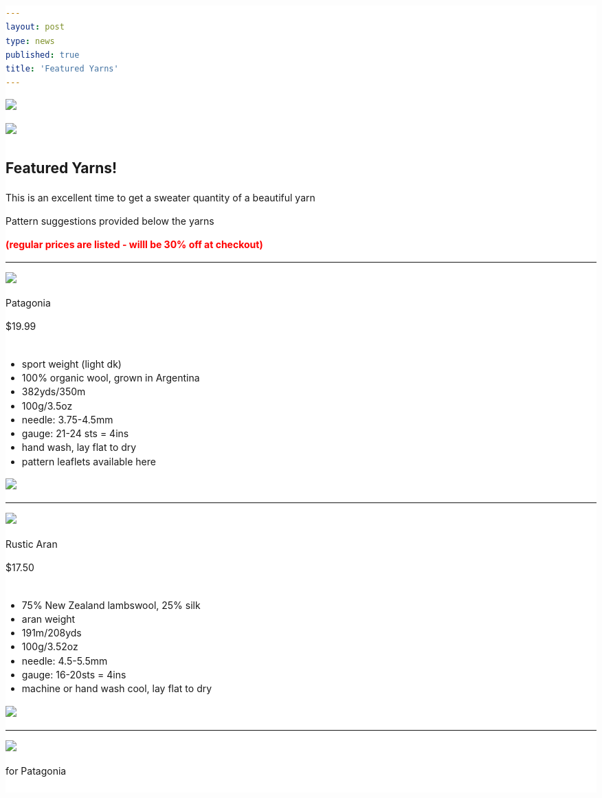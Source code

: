 ```yaml
---
layout: post
type: news
published: true
title: 'Featured Yarns'
---
```

<p><a href="https://www.woolandsilkcoshop.com/"><img src="/img/30_percent.jpg"></a></p>
<a href="https://www.woolandsilkcoshop.com/"><img src="/img/btn_online_shopping_new.jpg"></a>

<h2>Featured Yarns!</h2>
<p>This is an excellent time to get a sweater quantity of a beautiful yarn </p>
<p>Pattern suggestions provided below the yarns</p>
<p><strong><font color="red">(regular prices are listed - willl be 30% off at checkout)</font></strong></p>
<hr />

<p><a href="https://www.woolandsilkcoshop.com/products/patagonia"><img src="/img/patagonia.jpg"></a></p>
<p>Patagonia<br />

$19.99<br /><br />
- sport weight (light dk)<br />
- 100% organic wool, grown in Argentina<br />
- 382yds/350m<br />
- 100g/3.5oz<br />
- needle: 3.75-4.5mm<br />
- gauge: 21-24 sts = 4ins<br />
- hand wash, lay flat to dry<br />
- pattern leaflets available here</p>
<p><a href="https://www.woolandsilkcoshop.com/products/patagonia"><img src="/img/btn_shop_now_pink.jpg"></a></p>
<hr />

<p><a href="https://www.woolandsilkcoshop.com/products/rustic-aran"><img src="/img/rustic_aran.jpg"></a></p>
<p>Rustic Aran<br />

$17.50<br /><br />
- 75% New Zealand lambswool, 25% silk<br />
- aran weight<br />
- 191m/208yds<br />
- 100g/3.52oz<br />
- needle: 4.5-5.5mm<br />
- gauge: 16-20sts = 4ins<br />
- machine or hand wash cool, lay flat to dry</p>
<p><a href="https://www.woolandsilkcoshop.com/products/rustic-aran"><img src="/img/btn_shop_now_pink.jpg"></a></p>
<hr />

<p><a href="https://www.ravelry.com/patterns/library/faceted-yoke-pullover"><img src="/img/rustic_aran.jpg"></a></p>
<p>for Patagonia<br /><br />
